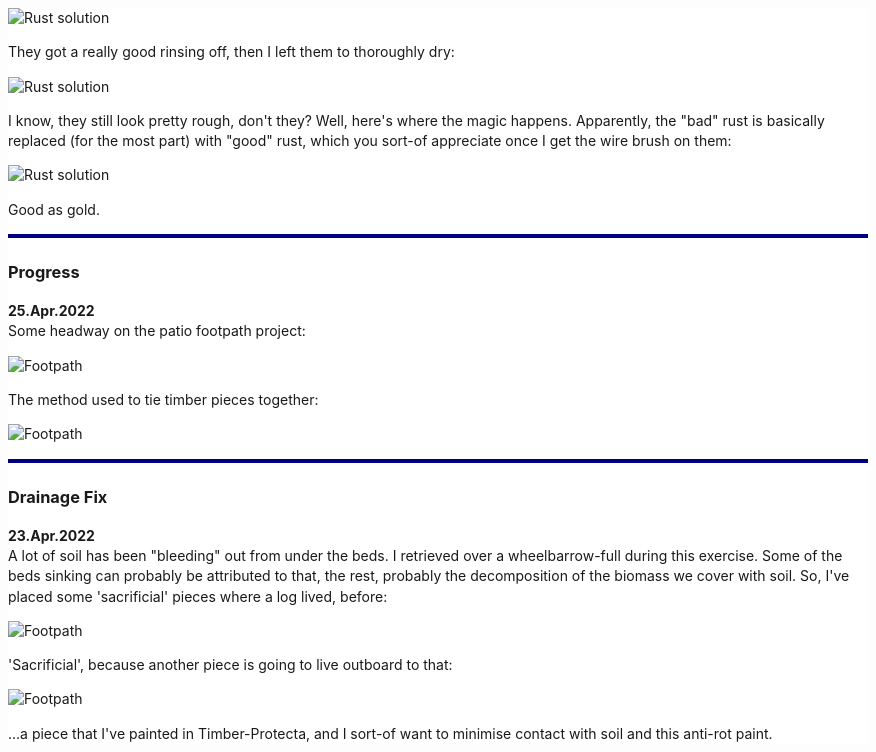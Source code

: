 <img src="/assets/images/garden/22-04-30/bluing1.jpg" alt="Rust solution" style="width: 900px;"/>

They got a really good rinsing off, then I left them to thoroughly dry:

<img src="/assets/images/garden/22-04-30/bluing2.jpg" alt="Rust solution" style="width: 900px;"/>

I know, they still look pretty rough, don't they? Well, here's where the magic happens. Apparently, the "bad" rust is basically replaced (for the most part) with "good" rust, which you sort-of appreciate once I get the wire brush on them:

<img src="/assets/images/garden/22-04-30/bluing3.jpg" alt="Rust solution" style="width: 900px;"/>

Good as gold.

<hr style="height:4px;border-width:0;color:navy;background-color:navy">









### Progress

**25.Apr.2022**  
Some headway on the patio footpath project:

<img src="/assets/images/garden/22-04-25/fp1.jpg" alt="Footpath" style="width: 900px;"/>

The method used to tie timber pieces together:

<img src="/assets/images/garden/22-04-25/fp2.jpg" alt="Footpath" style="width: 900px;"/>

<hr style="height:4px;border-width:0;color:navy;background-color:navy">







### Drainage Fix

**23.Apr.2022**  
A lot of soil has been "bleeding" out from under the beds. I retrieved over a wheelbarrow-full during this exercise. Some of the beds sinking can probably be attributed to that, the rest, probably the decomposition of the biomass we cover with soil. So, I've placed some 'sacrificial' pieces where a log lived, before:

<img src="/assets/images/garden/22-04-23/fp1.jpg" alt="Footpath" style="width: 900px;"/>

'Sacrificial', because another piece is going to live outboard to that:

<img src="/assets/images/garden/22-04-23/fp2.jpg" alt="Footpath" style="width: 900px;"/>

...a piece that I've painted in Timber-Protecta, and I sort-of want to minimise contact with soil and this anti-rot paint.
